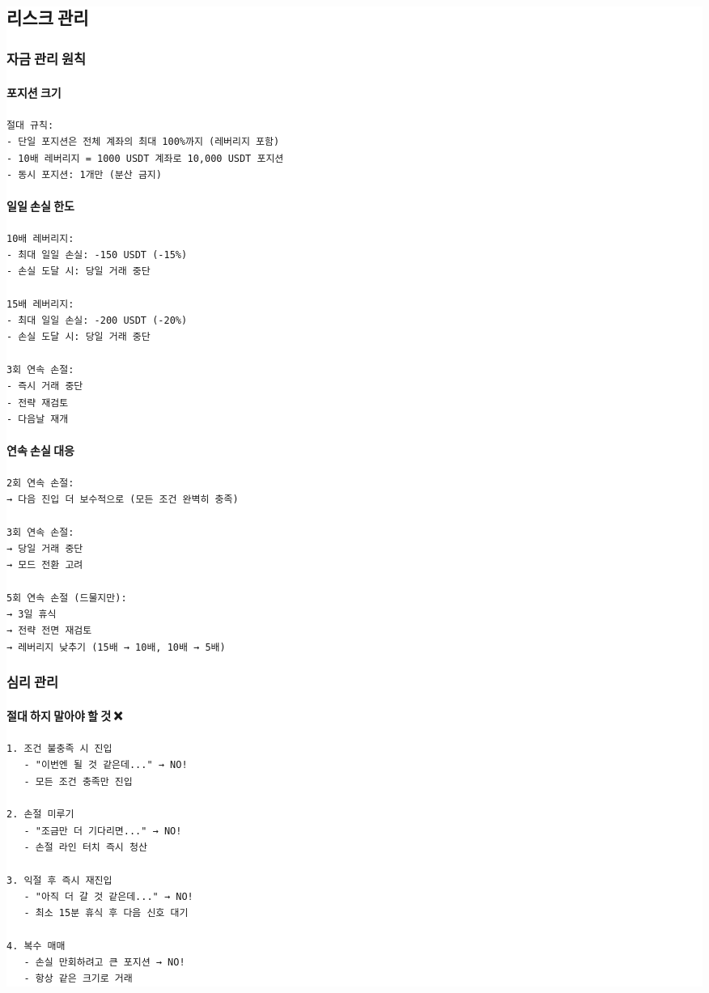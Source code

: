 
## 리스크 관리

### 자금 관리 원칙

#### 포지션 크기
```
절대 규칙: 
- 단일 포지션은 전체 계좌의 최대 100%까지 (레버리지 포함)
- 10배 레버리지 = 1000 USDT 계좌로 10,000 USDT 포지션
- 동시 포지션: 1개만 (분산 금지)
```

#### 일일 손실 한도
```
10배 레버리지:
- 최대 일일 손실: -150 USDT (-15%)
- 손실 도달 시: 당일 거래 중단

15배 레버리지:
- 최대 일일 손실: -200 USDT (-20%)
- 손실 도달 시: 당일 거래 중단

3회 연속 손절:
- 즉시 거래 중단
- 전략 재검토
- 다음날 재개
```

#### 연속 손실 대응
```
2회 연속 손절:
→ 다음 진입 더 보수적으로 (모든 조건 완벽히 충족)

3회 연속 손절:
→ 당일 거래 중단
→ 모드 전환 고려

5회 연속 손절 (드물지만):
→ 3일 휴식
→ 전략 전면 재검토
→ 레버리지 낮추기 (15배 → 10배, 10배 → 5배)
```

### 심리 관리

#### 절대 하지 말아야 할 것 ❌
```
1. 조건 불충족 시 진입
   - "이번엔 될 것 같은데..." → NO!
   - 모든 조건 충족만 진입

2. 손절 미루기
   - "조금만 더 기다리면..." → NO!
   - 손절 라인 터치 즉시 청산

3. 익절 후 즉시 재진입
   - "아직 더 갈 것 같은데..." → NO!
   - 최소 15분 휴식 후 다음 신호 대기

4. 복수 매매
   - 손실 만회하려고 큰 포지션 → NO!
   - 항상 같은 크기로 거래

```